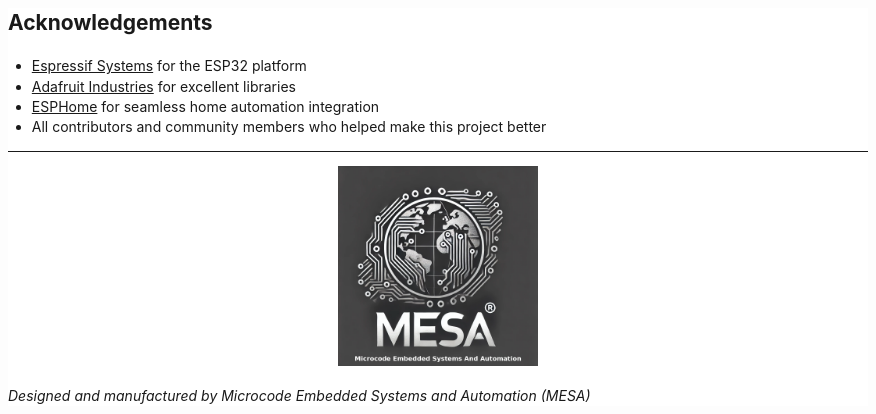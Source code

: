 ## Acknowledgements

- [Espressif Systems](https://www.espressif.com/) for the ESP32 platform
- [Adafruit Industries](https://www.adafruit.com/) for excellent libraries
- [ESPHome](https://esphome.io/) for seamless home automation integration
- All contributors and community members who helped make this project better

---

<p align="center">
  <img src="LOGO/MESA_logo.png" alt="MESA Logo" width="200"/><br>

  <I align="center">Designed and manufactured by Microcode Embedded Systems and Automation (MESA)</i>
</p>
